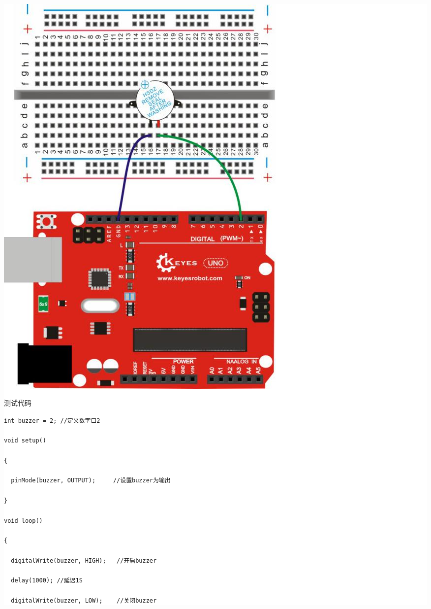![](media/3e80e4203f2c8348467ff55054686f65.jpeg)

测试代码

```
int buzzer = 2; //定义数字口2

void setup()

{

  pinMode(buzzer, OUTPUT);     //设置buzzer为输出

}

void loop()

{

  digitalWrite(buzzer, HIGH);   //开启buzzer

  delay(1000); //延迟1S

  digitalWrite(buzzer, LOW);    //关闭buzzer

```